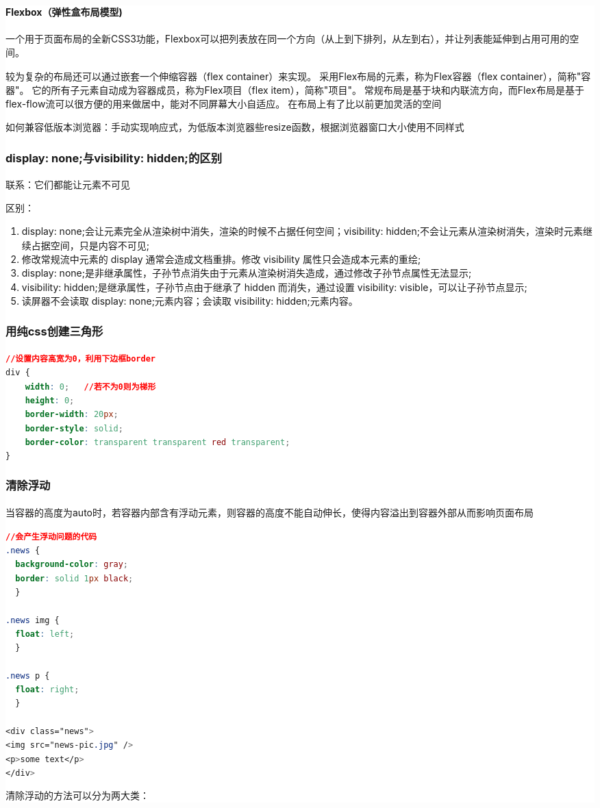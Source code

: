 #### Flexbox（弹性盒布局模型)

一个用于页面布局的全新CSS3功能，Flexbox可以把列表放在同一个方向（从上到下排列，从左到右），并让列表能延伸到占用可用的空间。

较为复杂的布局还可以通过嵌套一个伸缩容器（flex container）来实现。
采用Flex布局的元素，称为Flex容器（flex container），简称"容器"。
它的所有子元素自动成为容器成员，称为Flex项目（flex item），简称"项目"。
常规布局是基于块和内联流方向，而Flex布局是基于flex-flow流可以很方便的用来做居中，能对不同屏幕大小自适应。
在布局上有了比以前更加灵活的空间

如何兼容低版本浏览器：手动实现响应式，为低版本浏览器些resize函数，根据浏览器窗口大小使用不同样式


### display: none;与visibility: hidden;的区别
联系：它们都能让元素不可见

区别：
1. display: none;会让元素完全从渲染树中消失，渲染的时候不占据任何空间；visibility: hidden;不会让元素从渲染树消失，渲染时元素继续占据空间，只是内容不可见;
1. 修改常规流中元素的 display 通常会造成文档重排。修改 visibility 属性只会造成本元素的重绘;
1. display: none;是非继承属性，子孙节点消失由于元素从渲染树消失造成，通过修改子孙节点属性无法显示;
1. visibility: hidden;是继承属性，子孙节点由于继承了 hidden 而消失，通过设置 visibility: visible，可以让子孙节点显示;
1. 读屏器不会读取 display: none;元素内容；会读取 visibility: hidden;元素内容。

### 用纯css创建三角形

```css
//设置内容高宽为0，利用下边框border
div {
	width: 0;	//若不为0则为梯形
	height: 0;
	border-width: 20px;
	border-style: solid;
	border-color: transparent transparent red transparent;
}
```

### 清除浮动

当容器的高度为auto时，若容器内部含有浮动元素，则容器的高度不能自动伸长，使得内容溢出到容器外部从而影响页面布局

```css
//会产生浮动问题的代码
.news {
  background-color: gray;
  border: solid 1px black;
  }

.news img {
  float: left;
  }

.news p {
  float: right;
  }

<div class="news">
<img src="news-pic.jpg" />
<p>some text</p>
</div>
```
清除浮动的方法可以分为两大类：
